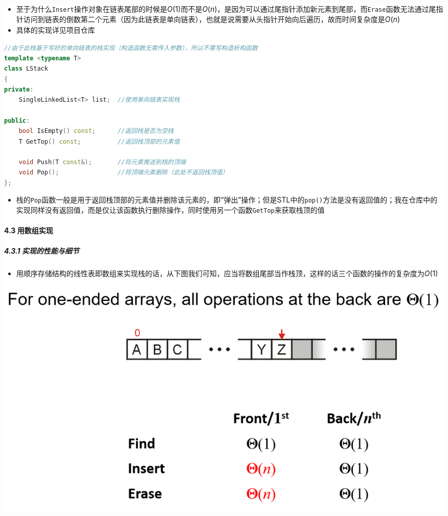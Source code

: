 - 至于为什么`Insert`操作对象在链表尾部的时候是$O(1)$而不是$O(n)$，是因为可以通过尾指针添加新元素到尾部，而`Erase`函数无法通过尾指针访问到链表的倒数第二个元素（因为此链表是单向链表），也就是说需要从头指针开始向后遍历，故而时间复杂度是$O(n)$
- 具体的实现详见项目仓库

```cpp
//由于此栈基于写好的单向链表的栈实现（构造函数无需传入参数），所以不需写构造析构函数
template <typename T>
class LStack
{
private:
    SingleLinkedList<T> list;  //使用单向链表实现栈

public:
    bool IsEmpty() const;      //返回栈是否为空栈
    T GetTop() const;          //返回栈顶部的元素值
    
    void Push(T const&);       //将元素推送到栈的顶端
    void Pop();                //将顶端元素删除（此处不返回栈顶值）
};
```

- 栈的`Pop`函数一般是用于返回栈顶部的元素值并删除该元素的，即“弹出”操作；但是STL中的`pop()`方法是没有返回值的；我在仓库中的实现同样没有返回值，而是仅让该函数执行删除操作，同时使用另一个函数`GetTop`来获取栈顶的值

#### 4.3 用数组实现

##### 4.3.1 实现的性能与细节
- 用顺序存储结构的线性表即数组来实现栈的话，从下图我们可知，应当将数组尾部当作栈顶，这样的话三个函数的操作的复杂度为$O(1)$

![数组实现栈的时间复杂度.png](/resources/2024-09-09-线性表结构的C++简单实现/数组实现栈的时间复杂度.png)
